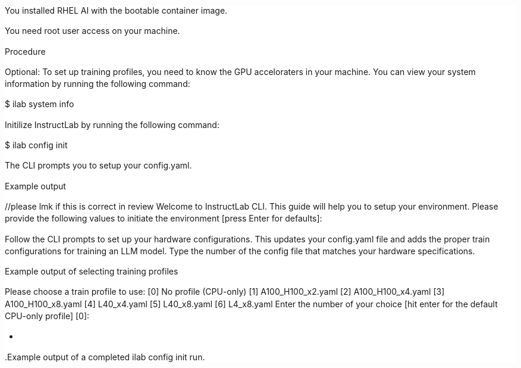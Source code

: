 
You installed RHEL AI with the bootable container image.


You need root user access on your machine.




Procedure


Optional: To set up training profiles, you need to know the GPU acceloraters in your machine. You can view your system information by running the following command:



$ ilab system info






Initilize InstructLab by running the following command:



$ ilab config init






The CLI prompts you to setup your config.yaml.

Example output

//please lmk if this is correct in review
Welcome to InstructLab CLI. This guide will help you to setup your environment.
Please provide the following values to initiate the
environment [press Enter for defaults]:




Follow the CLI prompts to set up your hardware configurations. This updates your config.yaml file and adds the proper train configurations for training an LLM model. Type the number of the config file that matches your hardware specifications.

Example output of selecting training profiles

Please choose a train profile to use:
[0] No profile (CPU-only)
[1] A100_H100_x2.yaml
[2] A100_H100_x4.yaml
[3] A100_H100_x8.yaml
[4] L40_x4.yaml
[5] L40_x8.yaml
[6] L4_x8.yaml
Enter the number of your choice [hit enter for the default CPU-only profile] [0]:






+
.Example output of a completed ilab config init run.
